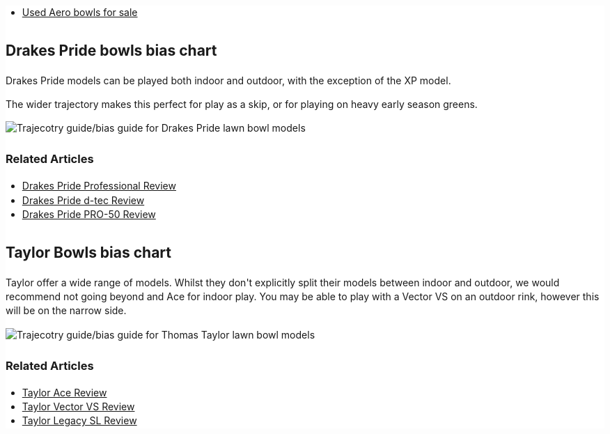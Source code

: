   * <a href="/guide/used-aero-bowls-for-sale">Used Aero bowls for sale</a>
  
</div> 

## Drakes Pride bowls bias chart

Drakes Pride models can be played both indoor and outdoor, with the exception of the XP model.

The wider trajectory makes this perfect for play as a skip, or for playing on heavy early season greens.


<img src="/assets/images/drakes-pride-trajectory-guide-2020.png" height="576" width="730" alt="Trajecotry guide/bias guide for Drakes Pride lawn bowl models"  height="200px" />

<div class="overview"  markdown="1">
  
  <h3>Related Articles</h3>
  
  * <a href="/review/bowls/drakes-pride-professional-review">Drakes Pride Professional Review</a>
  * <a href="/review/bowls/drakes-pride-d-tec-review">Drakes Pride d-tec Review</a>
  * <a href="/review/bowls/drakes-pride-pro-50-review">Drakes Pride PRO-50 Review</a>
  
</div> 

## Taylor Bowls bias chart

Taylor offer a wide range of models. Whilst they don't explicitly split their models between indoor and outdoor, we would recommend not going beyond and Ace for indoor play. You may be able to play with a Vector VS on an outdoor rink, however this will be on the narrow side.


<img src="/assets/images/thomas-taylor-trajectory-guide-2020.png" height="702" width="730" alt="Trajecotry guide/bias guide for Thomas Taylor lawn bowl models"  height="200px" />

<div class="overview"  markdown="1">
  
  <h3>Related Articles</h3>
  
  * <a href="/review/bowls/taylor-ace-review">Taylor Ace Review</a>
  * <a href="/review/bowls/taylor-vector-vs-review">Taylor Vector VS Review</a>
  * <a href="/review/bowls/taylor-legacy-sl-review">Taylor Legacy SL Review</a>
  
</div> 


